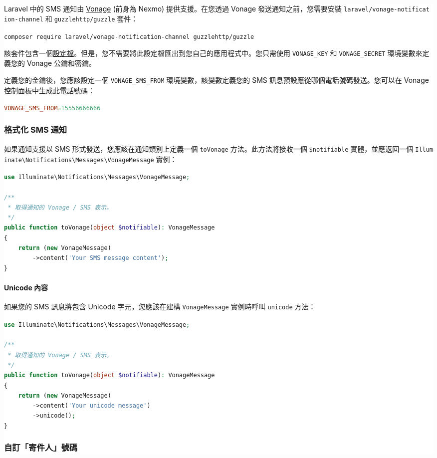 Laravel 中的 SMS 通知由 [Vonage](https://www.vonage.com/) (前身為 Nexmo) 提供支援。在您透過 Vonage 發送通知之前，您需要安裝 `laravel/vonage-notification-channel` 和 `guzzlehttp/guzzle` 套件：

```shell
composer require laravel/vonage-notification-channel guzzlehttp/guzzle
```

該套件包含一個[設定檔](https://github.com/laravel/vonage-notification-channel/blob/3.x/config/vonage.php)。但是，您不需要將此設定檔匯出到您自己的應用程式中。您只需使用 `VONAGE_KEY` 和 `VONAGE_SECRET` 環境變數來定義您的 Vonage 公鑰和密鑰。

定義您的金鑰後，您應該設定一個 `VONAGE_SMS_FROM` 環境變數，該變數定義您的 SMS 訊息預設應從哪個電話號碼發送。您可以在 Vonage 控制面板中生成此電話號碼：

```ini
VONAGE_SMS_FROM=15556666666
```

<a name="formatting-sms-notifications"></a>
### 格式化 SMS 通知

如果通知支援以 SMS 形式發送，您應該在通知類別上定義一個 `toVonage` 方法。此方法將接收一個 `$notifiable` 實體，並應返回一個 `Illuminate\Notifications\Messages\VonageMessage` 實例：

```php
use Illuminate\Notifications\Messages\VonageMessage;

/**
 * 取得通知的 Vonage / SMS 表示。
 */
public function toVonage(object $notifiable): VonageMessage
{
    return (new VonageMessage)
        ->content('Your SMS message content');
}
```

<a name="unicode-content"></a>
#### Unicode 內容

如果您的 SMS 訊息將包含 Unicode 字元，您應該在建構 `VonageMessage` 實例時呼叫 `unicode` 方法：

```php
use Illuminate\Notifications\Messages\VonageMessage;

/**
 * 取得通知的 Vonage / SMS 表示。
 */
public function toVonage(object $notifiable): VonageMessage
{
    return (new VonageMessage)
        ->content('Your unicode message')
        ->unicode();
}
```

<a name="customizing-the-from-number"></a>
### 自訂「寄件人」號碼
